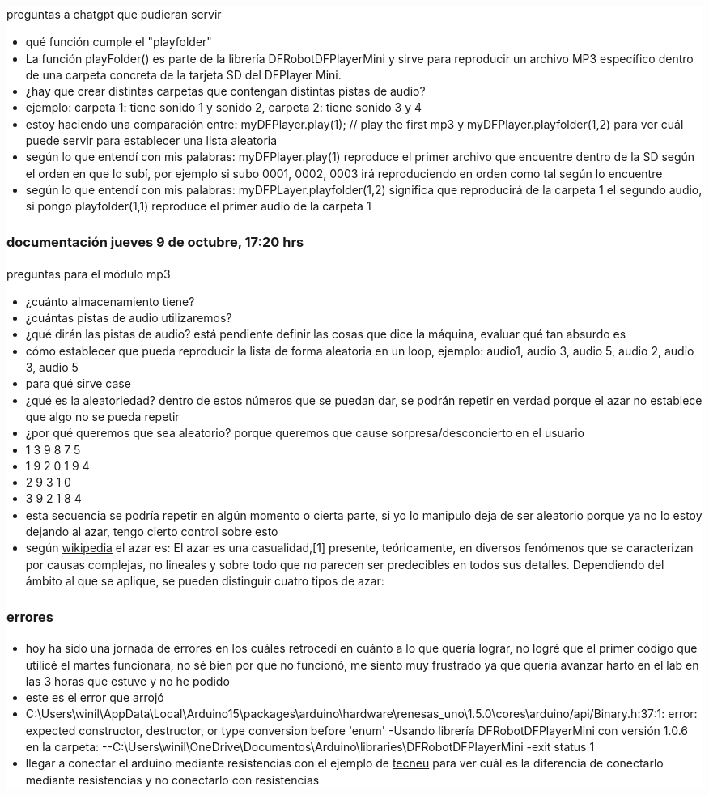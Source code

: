 
preguntas a chatgpt que pudieran servir

- qué función cumple el "playfolder"
- La función playFolder() es parte de la librería DFRobotDFPlayerMini y sirve para reproducir un archivo MP3 específico dentro de una carpeta concreta de la tarjeta SD del DFPlayer Mini.
- ¿hay que crear distintas carpetas que contengan distintas pistas de audio?
- ejemplo: carpeta 1: tiene sonido 1 y sonido 2, carpeta 2: tiene sonido 3 y 4
- estoy haciendo una comparación entre: myDFPlayer.play(1); // play the first mp3 y myDFPlayer.playfolder(1,2) para ver cuál puede servir para establecer una lista aleatoria
- según lo que entendí con mis palabras: myDFPlayer.play(1) reproduce el primer archivo que encuentre dentro de la SD según el orden en que lo subí, por ejemplo si subo 0001, 0002, 0003 irá reproduciendo en orden como tal según lo encuentre
- según lo que entendí con mis palabras: myDFPLayer.playfolder(1,2) significa que reproducirá de la carpeta 1 el segundo audio, si pongo playfolder(1,1) reproduce el primer audio de la carpeta 1

### documentación jueves 9 de octubre, 17:20 hrs

preguntas para el módulo mp3
- ¿cuánto almacenamiento tiene?
- ¿cuántas pistas de audio utilizaremos?
- ¿qué dirán las pistas de audio? está pendiente definir las cosas que dice la máquina, evaluar qué tan absurdo es
- cómo establecer que pueda reproducir la lista de forma aleatoria en un loop, ejemplo: audio1, audio 3, audio 5, audio 2, audio 3, audio 5
- para qué sirve case
- ¿qué es la aleatoriedad? dentro de estos números que se puedan dar, se podrán repetir en verdad porque el azar no establece que algo no se pueda repetir
- ¿por qué queremos que sea aleatorio? porque queremos que cause sorpresa/desconcierto en el usuario
-  1 3 9 8 7 5
- 1 9 2 0 1 9 4
-  2 9 3 1 0
-  3 9 2 1 8 4
-  esta secuencia se podría repetir en algún momento o cierta parte, si yo lo manipulo deja de ser aleatorio porque ya no lo estoy dejando al azar, tengo cierto control sobre esto
-  según [wikipedia](https://es.wikipedia.org/wiki/Azar#:~:text=El%20azar%20es%20una%20casualidad,Azar%20en%20matem%C3%A1ticas) el azar es: El azar es una casualidad,[1]​ presente, teóricamente, en diversos fenómenos que se caracterizan por causas complejas, no lineales y sobre todo que no parecen ser predecibles en todos sus detalles. Dependiendo del ámbito al que se aplique, se pueden distinguir cuatro tipos de azar:

### errores

- hoy ha sido una jornada de errores en los cuáles retrocedí en cuánto a lo que quería lograr, no logré que el primer código que utilicé el martes funcionara, no sé bien por qué no funcionó, me siento muy frustrado ya que quería avanzar harto en el lab en las 3 horas que estuve y no he podido
- este es el error que arrojó
-  C:\Users\winil\AppData\Local\Arduino15\packages\arduino\hardware\renesas_uno\1.5.0\cores\arduino/api/Binary.h:37:1: error: expected constructor, destructor, or type conversion before 'enum' 
-Usando librería DFRobotDFPlayerMini con versión 1.0.6 en la carpeta: --C:\Users\winil\OneDrive\Documentos\Arduino\libraries\DFRobotDFPlayerMini 
-exit status 1
- llegar a conectar el arduino mediante resistencias con el ejemplo de [tecneu](https://www.tecneu.com/blogs/tutoriales-de-electronica/como-utilizar-el-dfplayer-mini-con-arduino-para-proyectos-de-audio) para ver cuál es la diferencia de conectarlo mediante resistencias y no conectarlo con resistencias
